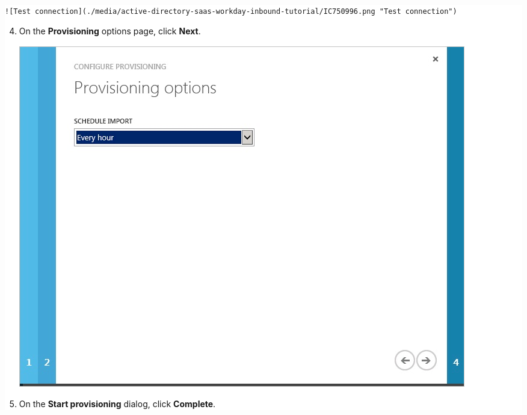     ![Test connection](./media/active-directory-saas-workday-inbound-tutorial/IC750996.png "Test connection")  
4. On the **Provisioning** options page, click **Next**. 
   
    ![Provisioning options](./media/active-directory-saas-workday-inbound-tutorial/IC750997.png "Provisioning options")
5. On the **Start provisioning** dialog, click **Complete**. 
   